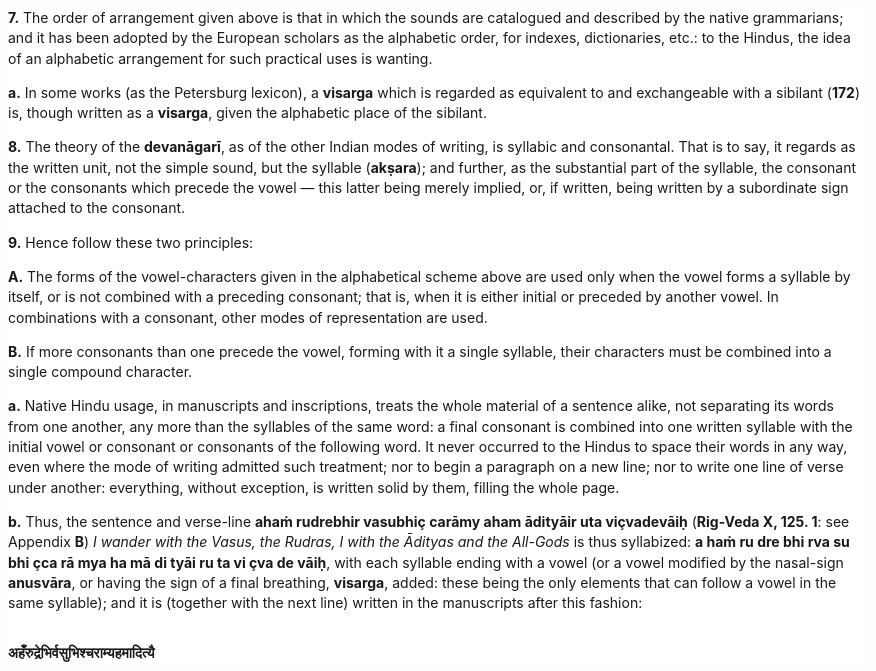 **7.** The order of arrangement given above is that in which the sounds
are catalogued and described by the native grammarians; and it has been
adopted by the European scholars as the alphabetic order, for indexes,
dictionaries, etc.: to the Hindus, the idea of an alphabetic arrangement
for such practical uses is wanting.

**a.** In some works (as the Petersburg lexicon), a **visarga** which is
regarded as equivalent to and exchangeable with a sibilant (**172**) is,
though written as a **visarga**, given the alphabetic place of the
sibilant.

**8.** The theory of the **devanāgarī**, as of the other Indian modes of
writing, is syllabic and consonantal. That is to say, it regards as the
written unit, not the simple sound, but the syllable (**akṣara**); and
further, as the substantial part of the syllable, the consonant or the
consonants which precede the vowel — this latter being merely implied,
or, if written, being written by a subordinate sign attached to the
consonant.

**9.** Hence follow these two principles:

**A.** The forms of the vowel-characters given in the alphabetical
scheme above are used only when the vowel forms a syllable by itself,
or is not combined with a preceding consonant; that is, when it is
either initial or preceded by another vowel. In combinations with a
consonant, other modes of representation are used.

**B.** If more consonants than one precede the vowel, forming with it a
single syllable, their characters must be combined into a single
compound character.

**a.** Native Hindu usage, in manuscripts and inscriptions, treats the
whole material of a sentence alike, not separating its words from one
another, any more than the syllables of the same word: a final consonant
is combined into one written syllable with the initial vowel or
consonant or consonants of the following word. It never occurred to the
Hindus to space their words in any way, even where the mode of writing
admitted such treatment; nor to begin a paragraph on a new line; nor to
write one line of verse under another: everything, without exception, is
written solid by them, filling the whole page.

**b.** Thus, the sentence and verse-line **ahaṁ rudrebhir vasubhiç
carāmy aham ādityāir uta viçvadevāiḥ** (**Rig-Veda X, 125. 1**: see
Appendix **B**) *I wander with the Vasus, the Rudras, I with the Ādityas
and the All-Gods* is thus syllabized: **a haṁ ru dre bhi rva su bhi çca
rā mya ha mā di tyāi ru ta vi çva de vāiḥ**, with each syllable ending
with a vowel (or a vowel modified by the nasal-sign **anusvāra**, or
having the sign of a final breathing, **visarga**, added: these being
the only elements that can follow a vowel in the same syllable); and it
is (together with the next line) written in the manuscripts after this
fashion:

## 

**अहँरुद्रेभिर्वसुभिश्चराम्यहमादित्यै**
